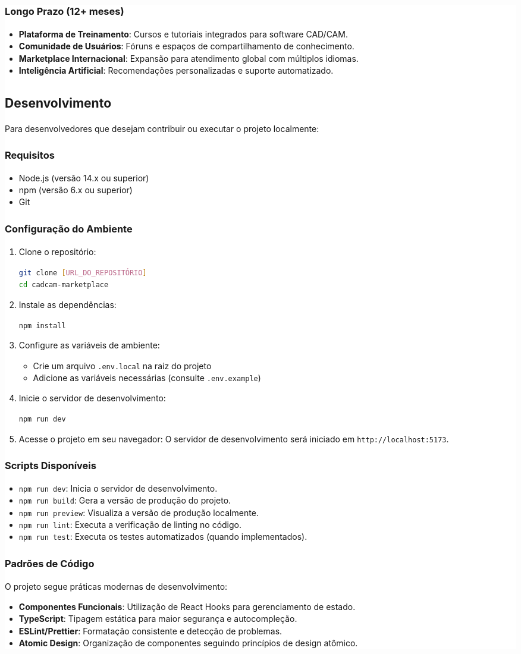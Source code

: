### Longo Prazo (12+ meses)

- **Plataforma de Treinamento**: Cursos e tutoriais integrados para software CAD/CAM.
- **Comunidade de Usuários**: Fóruns e espaços de compartilhamento de conhecimento.
- **Marketplace Internacional**: Expansão para atendimento global com múltiplos idiomas.
- **Inteligência Artificial**: Recomendações personalizadas e suporte automatizado.

## Desenvolvimento

Para desenvolvedores que desejam contribuir ou executar o projeto localmente:

### Requisitos

- Node.js (versão 14.x ou superior)
- npm (versão 6.x ou superior)
- Git

### Configuração do Ambiente

1. Clone o repositório:
   ```bash
   git clone [URL_DO_REPOSITÓRIO]
   cd cadcam-marketplace
   ```

2. Instale as dependências:
   ```bash
   npm install
   ```

3. Configure as variáveis de ambiente:
   - Crie um arquivo `.env.local` na raiz do projeto
   - Adicione as variáveis necessárias (consulte `.env.example`)

4. Inicie o servidor de desenvolvimento:
   ```bash
   npm run dev
   ```

5. Acesse o projeto em seu navegador:
   O servidor de desenvolvimento será iniciado em `http://localhost:5173`.

### Scripts Disponíveis

- `npm run dev`: Inicia o servidor de desenvolvimento.
- `npm run build`: Gera a versão de produção do projeto.
- `npm run preview`: Visualiza a versão de produção localmente.
- `npm run lint`: Executa a verificação de linting no código.
- `npm run test`: Executa os testes automatizados (quando implementados).

### Padrões de Código

O projeto segue práticas modernas de desenvolvimento:

- **Componentes Funcionais**: Utilização de React Hooks para gerenciamento de estado.
- **TypeScript**: Tipagem estática para maior segurança e autocompleção.
- **ESLint/Prettier**: Formatação consistente e detecção de problemas.
- **Atomic Design**: Organização de componentes seguindo princípios de design atômico.
